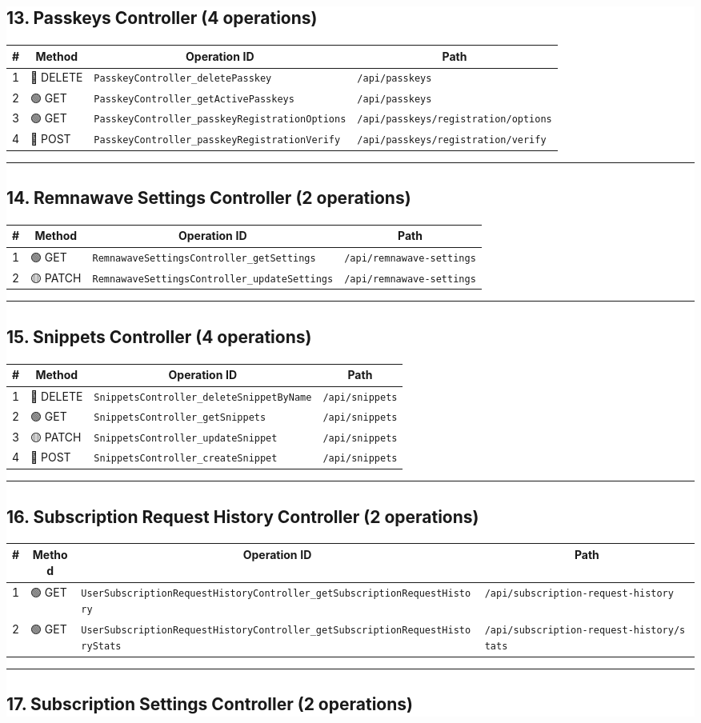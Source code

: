 
## 13. Passkeys Controller (4 operations)

| # | Method | Operation ID | Path |
|----|--------|-------------|------|
| 1 | 🔴 DELETE | `PasskeyController_deletePasskey` | `/api/passkeys` |
| 2 | 🟢 GET | `PasskeyController_getActivePasskeys` | `/api/passkeys` |
| 3 | 🟢 GET | `PasskeyController_passkeyRegistrationOptions` | `/api/passkeys/registration/options` |
| 4 | 🔵 POST | `PasskeyController_passkeyRegistrationVerify` | `/api/passkeys/registration/verify` |

---

## 14. Remnawave Settings Controller (2 operations)

| # | Method | Operation ID | Path |
|----|--------|-------------|------|
| 1 | 🟢 GET | `RemnawaveSettingsController_getSettings` | `/api/remnawave-settings` |
| 2 | 🟡 PATCH | `RemnawaveSettingsController_updateSettings` | `/api/remnawave-settings` |

---

## 15. Snippets Controller (4 operations)

| # | Method | Operation ID | Path |
|----|--------|-------------|------|
| 1 | 🔴 DELETE | `SnippetsController_deleteSnippetByName` | `/api/snippets` |
| 2 | 🟢 GET | `SnippetsController_getSnippets` | `/api/snippets` |
| 3 | 🟡 PATCH | `SnippetsController_updateSnippet` | `/api/snippets` |
| 4 | 🔵 POST | `SnippetsController_createSnippet` | `/api/snippets` |

---

## 16. Subscription Request History Controller (2 operations)

| # | Method | Operation ID | Path |
|----|--------|-------------|------|
| 1 | 🟢 GET | `UserSubscriptionRequestHistoryController_getSubscriptionRequestHistory` | `/api/subscription-request-history` |
| 2 | 🟢 GET | `UserSubscriptionRequestHistoryController_getSubscriptionRequestHistoryStats` | `/api/subscription-request-history/stats` |

---

## 17. Subscription Settings Controller (2 operations)
